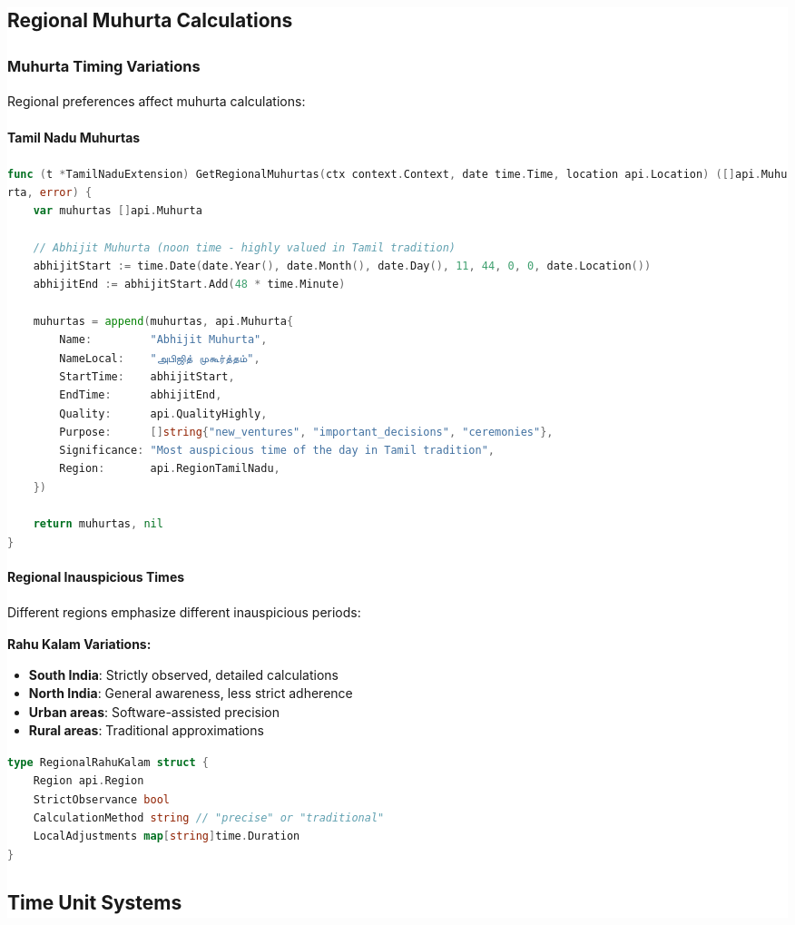 
## Regional Muhurta Calculations

### Muhurta Timing Variations

Regional preferences affect muhurta calculations:

#### Tamil Nadu Muhurtas
```go
func (t *TamilNaduExtension) GetRegionalMuhurtas(ctx context.Context, date time.Time, location api.Location) ([]api.Muhurta, error) {
    var muhurtas []api.Muhurta
    
    // Abhijit Muhurta (noon time - highly valued in Tamil tradition)
    abhijitStart := time.Date(date.Year(), date.Month(), date.Day(), 11, 44, 0, 0, date.Location())
    abhijitEnd := abhijitStart.Add(48 * time.Minute)
    
    muhurtas = append(muhurtas, api.Muhurta{
        Name:         "Abhijit Muhurta",
        NameLocal:    "அபிஜித் முகூர்த்தம்",
        StartTime:    abhijitStart,
        EndTime:      abhijitEnd,
        Quality:      api.QualityHighly,
        Purpose:      []string{"new_ventures", "important_decisions", "ceremonies"},
        Significance: "Most auspicious time of the day in Tamil tradition",
        Region:       api.RegionTamilNadu,
    })
    
    return muhurtas, nil
}
```

#### Regional Inauspicious Times
Different regions emphasize different inauspicious periods:

**Rahu Kalam Variations:**
- **South India**: Strictly observed, detailed calculations
- **North India**: General awareness, less strict adherence
- **Urban areas**: Software-assisted precision
- **Rural areas**: Traditional approximations

```go
type RegionalRahuKalam struct {
    Region api.Region
    StrictObservance bool
    CalculationMethod string // "precise" or "traditional"
    LocalAdjustments map[string]time.Duration
}
```

## Time Unit Systems
